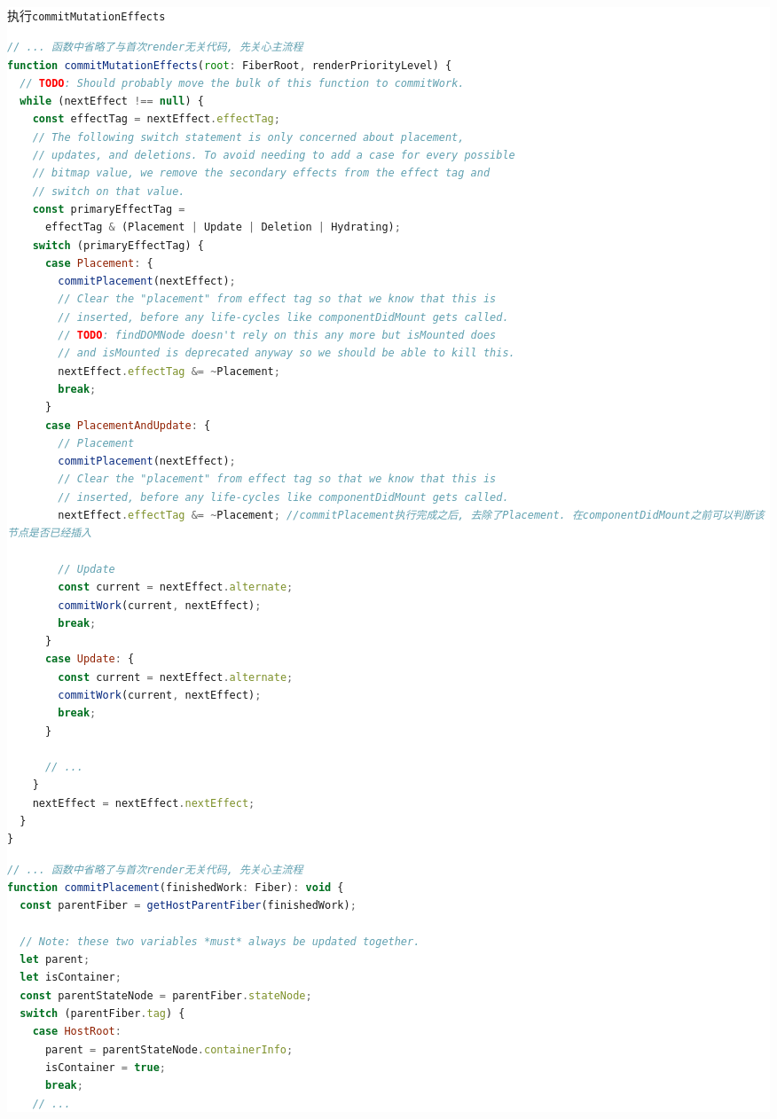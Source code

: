 执行`commitMutationEffects`

```js
// ... 函数中省略了与首次render无关代码, 先关心主流程
function commitMutationEffects(root: FiberRoot, renderPriorityLevel) {
  // TODO: Should probably move the bulk of this function to commitWork.
  while (nextEffect !== null) {
    const effectTag = nextEffect.effectTag;
    // The following switch statement is only concerned about placement,
    // updates, and deletions. To avoid needing to add a case for every possible
    // bitmap value, we remove the secondary effects from the effect tag and
    // switch on that value.
    const primaryEffectTag =
      effectTag & (Placement | Update | Deletion | Hydrating);
    switch (primaryEffectTag) {
      case Placement: {
        commitPlacement(nextEffect);
        // Clear the "placement" from effect tag so that we know that this is
        // inserted, before any life-cycles like componentDidMount gets called.
        // TODO: findDOMNode doesn't rely on this any more but isMounted does
        // and isMounted is deprecated anyway so we should be able to kill this.
        nextEffect.effectTag &= ~Placement;
        break;
      }
      case PlacementAndUpdate: {
        // Placement
        commitPlacement(nextEffect);
        // Clear the "placement" from effect tag so that we know that this is
        // inserted, before any life-cycles like componentDidMount gets called.
        nextEffect.effectTag &= ~Placement; //commitPlacement执行完成之后, 去除了Placement. 在componentDidMount之前可以判断该节点是否已经插入

        // Update
        const current = nextEffect.alternate;
        commitWork(current, nextEffect);
        break;
      }
      case Update: {
        const current = nextEffect.alternate;
        commitWork(current, nextEffect);
        break;
      }

      // ...
    }
    nextEffect = nextEffect.nextEffect;
  }
}
```

```js
// ... 函数中省略了与首次render无关代码, 先关心主流程
function commitPlacement(finishedWork: Fiber): void {
  const parentFiber = getHostParentFiber(finishedWork);

  // Note: these two variables *must* always be updated together.
  let parent;
  let isContainer;
  const parentStateNode = parentFiber.stateNode;
  switch (parentFiber.tag) {
    case HostRoot:
      parent = parentStateNode.containerInfo;
      isContainer = true;
      break;
    // ...
```